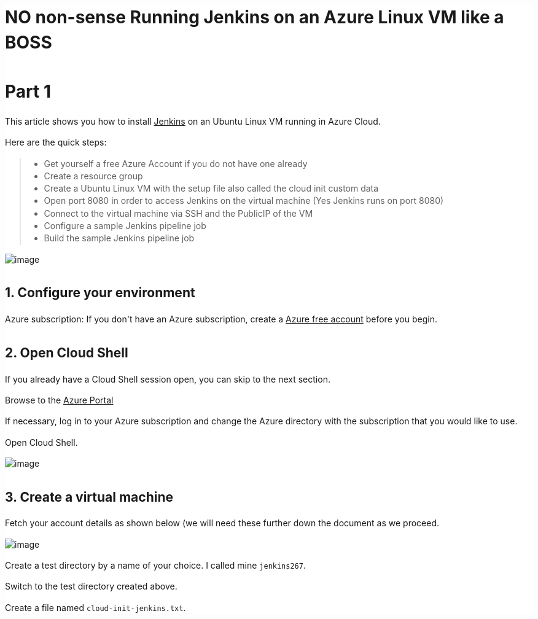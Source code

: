 # NO non-sense Running Jenkins on an Azure Linux VM like a BOSS

# Part 1

This article shows you how to install [Jenkins](https://jenkins.io) on an Ubuntu Linux VM running in Azure Cloud.

Here are the quick steps:

> * Get yourself a free Azure Account if you do not have one already
> * Create a resource group
> * Create a Ubuntu Linux VM with the setup file also called the cloud init custom data
> * Open port 8080 in order to access Jenkins on the virtual machine (Yes Jenkins runs on port 8080)
> * Connect to the virtual machine via SSH and the PublicIP of the VM
> * Configure a sample Jenkins pipeline job
> * Build the sample Jenkins pipeline job

![image](https://github.com/mfkhan267/jenkins_on_azure2024/assets/77663612/23fb922a-3770-4845-8642-f7b5663cc2a4)

## 1. Configure your environment

Azure subscription: If you don't have an Azure subscription, create a [Azure free account](https://azure.microsoft.com/en-in/free) before you begin.

## 2. Open Cloud Shell

If you already have a Cloud Shell session open, you can skip to the next section.

Browse to the [Azure Portal](https://portal.azure.com/)

If necessary, log in to your Azure subscription and change the Azure directory with the subscription that you would like to use.

Open Cloud Shell.

![image](https://github.com/mfkhan267/jenkins_on_azure2024/assets/77663612/0d4f6a7e-600c-4154-8854-d7da074bf78d)

## 3. Create a virtual machine

Fetch your account details as shown below (we will need these further down the document as we proceed.

![image](https://github.com/mfkhan267/jenkins_on_azure2024/assets/77663612/8325e956-29f2-488d-818f-35d5bed69ecd)

Create a test directory by a name of your choice. I called mine `jenkins267`.

Switch to the test directory created above.

Create a file named `cloud-init-jenkins.txt`.
